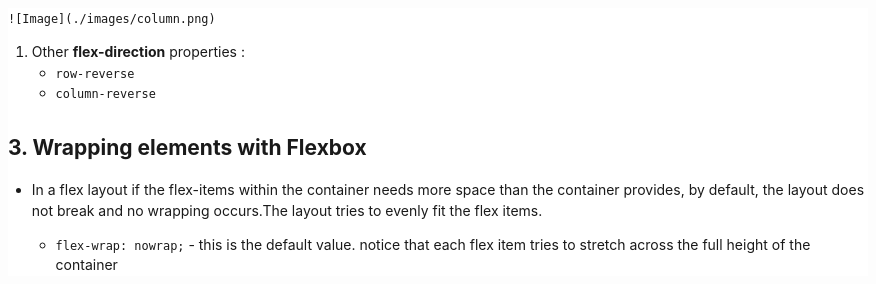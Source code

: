     ![Image](./images/column.png)

1. Other **flex-direction** properties : 
    * `row-reverse`
    * `column-reverse`

## 3. Wrapping elements with Flexbox

* In a flex layout if the flex-items within the container needs more space than the container provides, by default, the layout does not break and no wrapping occurs.The layout tries to evenly fit the flex items.

    * `flex-wrap: nowrap;` - this is the default value.  notice that each flex item tries to stretch across the full height of the container